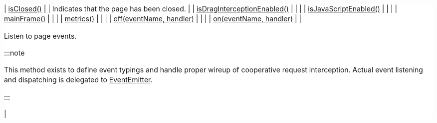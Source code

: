 | [isClosed()](./puppeteer.page.isclosed.md)                                                  |           | Indicates that the page has been closed.                                                                                                                                                                                                                                                                                                                                                                                                                                                                                                                                                                                                                           |
| [isDragInterceptionEnabled()](./puppeteer.page.isdraginterceptionenabled.md)                |           |                                                                                                                                                                                                                                                                                                                                                                                                                                                                                                                                                                                                                                                                    |
| [isJavaScriptEnabled()](./puppeteer.page.isjavascriptenabled.md)                            |           |                                                                                                                                                                                                                                                                                                                                                                                                                                                                                                                                                                                                                                                                    |
| [mainFrame()](./puppeteer.page.mainframe.md)                                                |           |                                                                                                                                                                                                                                                                                                                                                                                                                                                                                                                                                                                                                                                                    |
| [metrics()](./puppeteer.page.metrics.md)                                                    |           |                                                                                                                                                                                                                                                                                                                                                                                                                                                                                                                                                                                                                                                                    |
| [off(eventName, handler)](./puppeteer.page.off.md)                                          |           |                                                                                                                                                                                                                                                                                                                                                                                                                                                                                                                                                                                                                                                                    |
| [on(eventName, handler)](./puppeteer.page.on.md)                                            |           | <p>Listen to page events.</p><p>:::note</p><p>This method exists to define event typings and handle proper wireup of cooperative request interception. Actual event listening and dispatching is delegated to [EventEmitter](./puppeteer.eventemitter.md).</p><p>:::</p>                                                                                                                                                                                                                                                                                                                                                                                           |